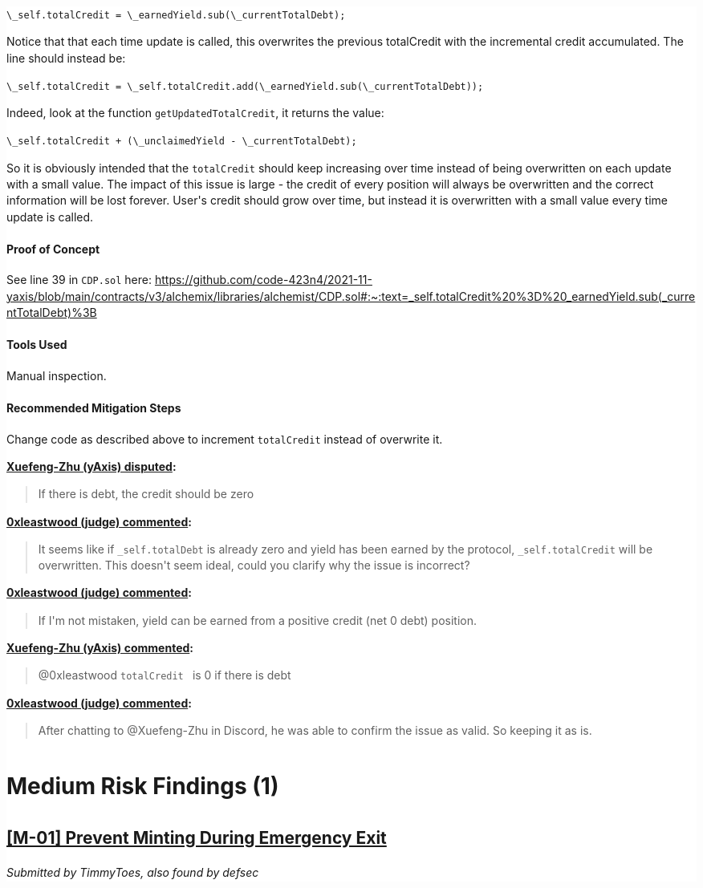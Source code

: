 `\_self.totalCredit = \_earnedYield.sub(\_currentTotalDebt);`

Notice that that each time update is called, this overwrites the previous totalCredit with the incremental credit accumulated. The line should instead be:

`\_self.totalCredit = \_self.totalCredit.add(\_earnedYield.sub(\_currentTotalDebt));`

Indeed, look at the function `getUpdatedTotalCredit`, it returns the value:

`\_self.totalCredit + (\_unclaimedYield - \_currentTotalDebt);`

So it is obviously intended that the `totalCredit` should keep increasing over time instead of being overwritten on each update with a small value. The impact of this issue is large - the credit of every position will always be overwritten and the correct information will be lost forever. User's credit should grow over time, but instead it is overwritten with a small value every time update is called.

#### Proof of Concept

See line 39 in `CDP.sol` here: <https://github.com/code-423n4/2021-11-yaxis/blob/main/contracts/v3/alchemix/libraries/alchemist/CDP.sol#:~:text=_self.totalCredit%20%3D%20_earnedYield.sub(_currentTotalDebt)%3B>

#### Tools Used

Manual inspection.

#### Recommended Mitigation Steps

Change code as described above to increment `totalCredit` instead of overwrite it.

**[Xuefeng-Zhu (yAxis) disputed](https://github.com/code-423n4/2021-11-yaxis-findings/issues/31#issuecomment-985278604):**
 > If there is debt, the credit should be zero 

**[0xleastwood (judge) commented](https://github.com/code-423n4/2021-11-yaxis-findings/issues/31#issuecomment-998542307):**
 > It seems like if `_self.totalDebt` is already zero and yield has been earned by the protocol, `_self.totalCredit` will be overwritten. This doesn't seem ideal, could you clarify why the issue is incorrect?

**[0xleastwood (judge) commented](https://github.com/code-423n4/2021-11-yaxis-findings/issues/31#issuecomment-998543262):**
 > If I'm not mistaken, yield can be earned from a positive credit (net 0 debt) position.

**[Xuefeng-Zhu (yAxis) commented](https://github.com/code-423n4/2021-11-yaxis-findings/issues/31#issuecomment-999386020):**
 > @0xleastwood `totalCredit ` is 0 if there is debt

**[0xleastwood (judge) commented](https://github.com/code-423n4/2021-11-yaxis-findings/issues/31#issuecomment-999923125):**
 > After chatting to @Xuefeng-Zhu in Discord, he was able to confirm the issue as valid. So keeping it as is.



 
# Medium Risk Findings (1)
## [[M-01] Prevent Minting During Emergency Exit](https://github.com/code-423n4/2021-11-yaxis-findings/issues/12)
_Submitted by TimmyToes, also found by defsec_

